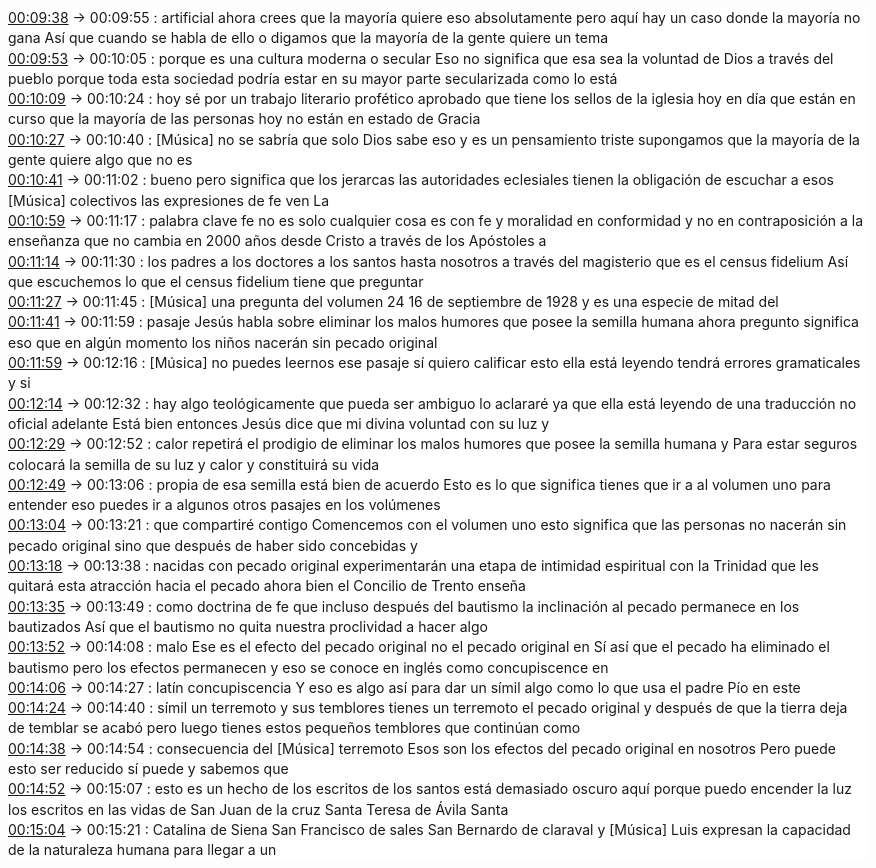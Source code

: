[00:09:38](https://www.youtube.com/watch?v=3v7xZtDmn1I&t=578.48s&t=578s) -> 00:09:55 : artificial ahora crees que la mayoría quiere eso absolutamente pero aquí hay un caso donde la mayoría no gana Así que cuando se habla de ello o digamos que la mayoría de la gente quiere un tema  
[00:09:53](https://www.youtube.com/watch?v=3v7xZtDmn1I&t=592.519s&t=593s) -> 00:10:05 : porque es una cultura moderna o secular Eso no significa que esa sea la voluntad de Dios a través del pueblo porque toda esta sociedad podría estar en su mayor parte secularizada como lo está  
[00:10:09](https://www.youtube.com/watch?v=3v7xZtDmn1I&t=609.12s&t=609s) -> 00:10:24 : hoy sé por un trabajo literario profético aprobado que tiene los sellos de la iglesia hoy en día que están en curso que la mayoría de las personas hoy no están en estado de Gracia  
[00:10:27](https://www.youtube.com/watch?v=3v7xZtDmn1I&t=626.76s&t=627s) -> 00:10:40 : [Música] no se sabría que solo Dios sabe eso y es un pensamiento triste supongamos que la mayoría de la gente quiere algo que no es  
[00:10:41](https://www.youtube.com/watch?v=3v7xZtDmn1I&t=641.399s&t=641s) -> 00:11:02 : bueno pero significa que los jerarcas las autoridades eclesiales tienen la obligación de escuchar a esos [Música] colectivos las expresiones de fe ven La  
[00:10:59](https://www.youtube.com/watch?v=3v7xZtDmn1I&t=659.44s&t=659s) -> 00:11:17 : palabra clave fe no es solo cualquier cosa es con fe y moralidad en conformidad y no en contraposición a la enseñanza que no cambia en 2000 años desde Cristo a través de los Apóstoles a  
[00:11:14](https://www.youtube.com/watch?v=3v7xZtDmn1I&t=674.48s&t=674s) -> 00:11:30 : los padres a los doctores a los santos hasta nosotros a través del magisterio que es el census fidelium Así que escuchemos lo que el census fidelium tiene que preguntar  
[00:11:27](https://www.youtube.com/watch?v=3v7xZtDmn1I&t=687.04s&t=687s) -> 00:11:45 : [Música] una pregunta del volumen 24 16 de septiembre de 1928 y es una especie de mitad del  
[00:11:41](https://www.youtube.com/watch?v=3v7xZtDmn1I&t=701.48s&t=701s) -> 00:11:59 : pasaje Jesús habla sobre eliminar los malos humores que posee la semilla humana ahora pregunto significa eso que en algún momento los niños nacerán sin pecado original  
[00:11:59](https://www.youtube.com/watch?v=3v7xZtDmn1I&t=719.48s&t=719s) -> 00:12:16 : [Música] no puedes leernos ese pasaje sí quiero calificar esto ella está leyendo tendrá errores gramaticales y si  
[00:12:14](https://www.youtube.com/watch?v=3v7xZtDmn1I&t=733.839s&t=734s) -> 00:12:32 : hay algo teológicamente que pueda ser ambiguo lo aclararé ya que ella está leyendo de una traducción no oficial adelante Está bien entonces Jesús dice que mi divina voluntad con su luz y  
[00:12:29](https://www.youtube.com/watch?v=3v7xZtDmn1I&t=749.44s&t=749s) -> 00:12:52 : calor repetirá el prodigio de eliminar los malos humores que posee la semilla humana y Para estar seguros colocará la semilla de su luz y calor y constituirá su vida  
[00:12:49](https://www.youtube.com/watch?v=3v7xZtDmn1I&t=769.079s&t=769s) -> 00:13:06 : propia de esa semilla está bien de acuerdo Esto es lo que significa tienes que ir a al volumen uno para entender eso puedes ir a algunos otros pasajes en los volúmenes  
[00:13:04](https://www.youtube.com/watch?v=3v7xZtDmn1I&t=783.68s&t=784s) -> 00:13:21 : que compartiré contigo Comencemos con el volumen uno esto significa que las personas no nacerán sin pecado original sino que después de haber sido concebidas y  
[00:13:18](https://www.youtube.com/watch?v=3v7xZtDmn1I&t=798.32s&t=798s) -> 00:13:38 : nacidas con pecado original experimentarán una etapa de intimidad espiritual con la Trinidad que les quitará esta atracción hacia el pecado ahora bien el Concilio de Trento enseña  
[00:13:35](https://www.youtube.com/watch?v=3v7xZtDmn1I&t=815.24s&t=815s) -> 00:13:49 : como doctrina de fe que incluso después del bautismo la inclinación al pecado permanece en los bautizados Así que el bautismo no quita nuestra proclividad a hacer algo  
[00:13:52](https://www.youtube.com/watch?v=3v7xZtDmn1I&t=832.399s&t=832s) -> 00:14:08 : malo Ese es el efecto del pecado original no el pecado original en Sí así que el pecado ha eliminado el bautismo pero los efectos permanecen y eso se conoce en inglés como concupiscence en  
[00:14:06](https://www.youtube.com/watch?v=3v7xZtDmn1I&t=846.399s&t=846s) -> 00:14:27 : latín concupiscencia Y eso es algo así para dar un símil algo como lo que usa el padre Pío en este  
[00:14:24](https://www.youtube.com/watch?v=3v7xZtDmn1I&t=864.079s&t=864s) -> 00:14:40 : símil un terremoto y sus temblores tienes un terremoto el pecado original y después de que la tierra deja de temblar se acabó pero luego tienes estos pequeños temblores que continúan como  
[00:14:38](https://www.youtube.com/watch?v=3v7xZtDmn1I&t=877.639s&t=878s) -> 00:14:54 : consecuencia del [Música] terremoto Esos son los efectos del pecado original en nosotros Pero puede esto ser reducido sí puede y sabemos que  
[00:14:52](https://www.youtube.com/watch?v=3v7xZtDmn1I&t=892.079s&t=892s) -> 00:15:07 : esto es un hecho de los escritos de los santos está demasiado oscuro aquí porque puedo encender la luz los escritos en las vidas de San Juan de la cruz Santa Teresa de Ávila Santa  
[00:15:04](https://www.youtube.com/watch?v=3v7xZtDmn1I&t=903.959s&t=904s) -> 00:15:21 : Catalina de Siena San Francisco de sales San Bernardo de claraval y [Música] Luis expresan la capacidad de la naturaleza humana para llegar a un  